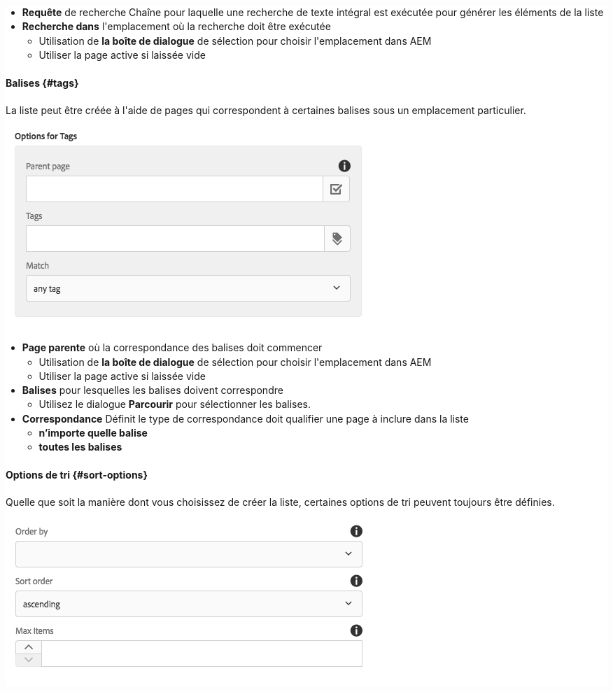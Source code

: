 * **Requête**
de recherche Chaîne pour laquelle une recherche de texte intégral est exécutée pour générer les éléments de la liste
* **Recherche dans**
l&#39;emplacement où la recherche doit être exécutée
   * Utilisation de **la boîte de dialogue** de sélection pour choisir l&#39;emplacement dans AEM
   * Utiliser la page active si laissée vide

#### Balises {#tags}

La liste peut être créée à l&#39;aide de pages qui correspondent à certaines balises sous un emplacement particulier.

![](assets/chlimage_1-42.png)

* **Page
parente** où la correspondance des balises doit commencer
   * Utilisation de **la boîte de dialogue** de sélection pour choisir l&#39;emplacement dans AEM
   * Utiliser la page active si laissée vide
* **Balises**
pour lesquelles les balises doivent correspondre
   * Utilisez le dialogue **Parcourir** pour sélectionner les balises.
* **Correspondance**
Définit le type de correspondance doit qualifier une page à inclure dans la liste
   * **n’importe quelle balise**
   * **toutes les balises**

#### Options de tri {#sort-options}

Quelle que soit la manière dont vous choisissez de créer la liste, certaines options de tri peuvent toujours être définies.

![](assets/chlimage_1-43.png)
